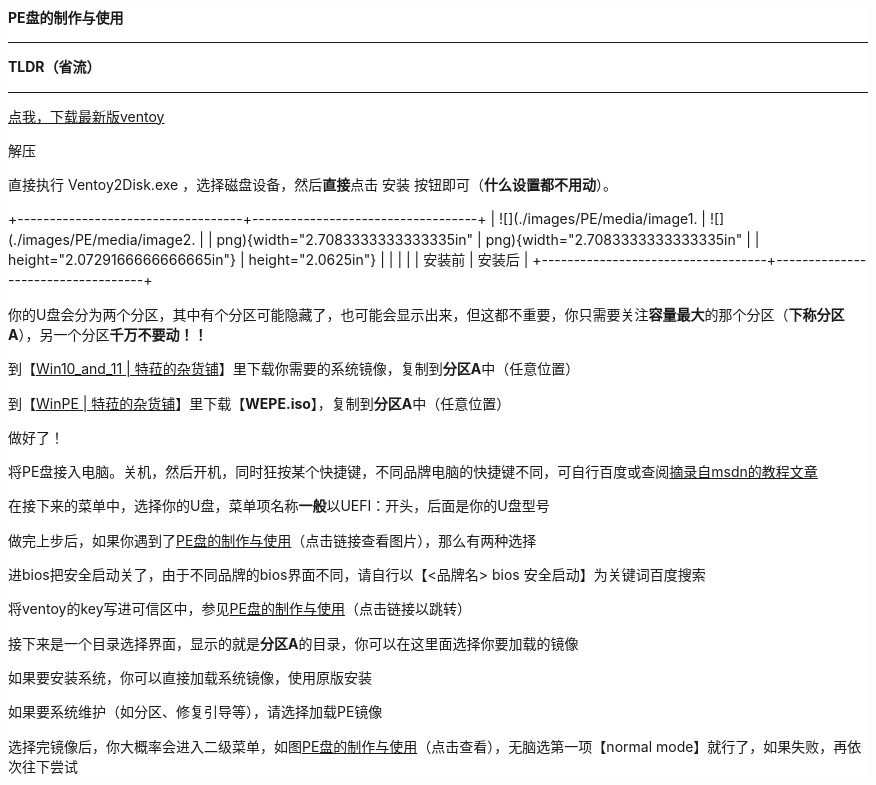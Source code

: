 **PE盘的制作与使用**

  -----------------------------------------------------------------------
  **TLDR（省流）**

  -----------------------------------------------------------------------

[点我，下载最新版ventoy](https://mirrors.nju.edu.cn/github-release/ventoy/Ventoy/LatestRelease/#:~:text=ventoy%2D1.0.97%2D-,windows.zip,-16707752)

解压

直接执行 Ventoy2Disk.exe ，选择磁盘设备，然后**直接**点击 安装
按钮即可（**什么设置都不用动**）。

+-----------------------------------+-----------------------------------+
| ![](./images/PE/media/image1.     | ![](./images/PE/media/image2.     |
| png){width="2.7083333333333335in" | png){width="2.7083333333333335in" |
| height="2.0729166666666665in"}    | height="2.0625in"}                |
|                                   |                                   |
| 安装前                            | 安装后                            |
+-----------------------------------+-----------------------------------+

你的U盘会分为两个分区，其中有个分区可能隐藏了，也可能会显示出来，但这都不重要，你只需要关注**容量最大**的那个分区（**下称分区A**），另一个分区**千万不要动！！**

到【[Win10_and_11 \|
特菈的杂货铺](https://index.dustella.net/System_Images/Win10_and_11)】里下载你需要的系统镜像，复制到**分区A**中（任意位置）

到【[WinPE \|
特菈的杂货铺](https://index.dustella.net/System_Images/WinPE)】里下载【**WEPE.iso**】，复制到**分区A**中（任意位置）

做好了！

将PE盘接入电脑。关机，然后开机，同时狂按某个快捷键，不同品牌电脑的快捷键不同，可自行百度或查阅[摘录自msdn的教程文章](https://e0w6uca6qjf.feishu.cn/wiki/RYctwD2DPiaP9pkpj8lcYfIanRb?fromScene=spaceOverview#RCXAdwaORoMYhxxx52GcLw9Jnxf)

在接下来的菜单中，选择你的U盘，菜单项名称**一般**以UEFI：开头，后面是你的U盘型号

做完上步后，如果你遇到了[PE盘的制作与使用](https://e0w6uca6qjf.feishu.cn/wiki/QPcJwWwKWiUbdZkTfHUc7PnOnkh?fromScene=spaceOverview#Zz84dau8XoLQGhx1ZxCcsSqanTc)（点击链接查看图片），那么有两种选择

进bios把安全启动关了，由于不同品牌的bios界面不同，请自行以【\<品牌名\>
bios 安全启动】为关键词百度搜索

将ventoy的key写进可信区中，参见[PE盘的制作与使用](https://e0w6uca6qjf.feishu.cn/wiki/QPcJwWwKWiUbdZkTfHUc7PnOnkh?fromScene=spaceOverview#G9MRdwv3JowMeZxbFrLc9tGGnCe)（点击链接以跳转）

接下来是一个目录选择界面，显示的就是**分区A**的目录，你可以在这里面选择你要加载的镜像

如果要安装系统，你可以直接加载系统镜像，使用原版安装

如果要系统维护（如分区、修复引导等），请选择加载PE镜像

选择完镜像后，你大概率会进入二级菜单，如图[PE盘的制作与使用](https://e0w6uca6qjf.feishu.cn/wiki/QPcJwWwKWiUbdZkTfHUc7PnOnkh?fromScene=spaceOverview#GTKgdlGaDouEyexbnp2clGU2nec)（点击查看），无脑选第一项【normal
mode】就行了，如果失败，再依次往下尝试
